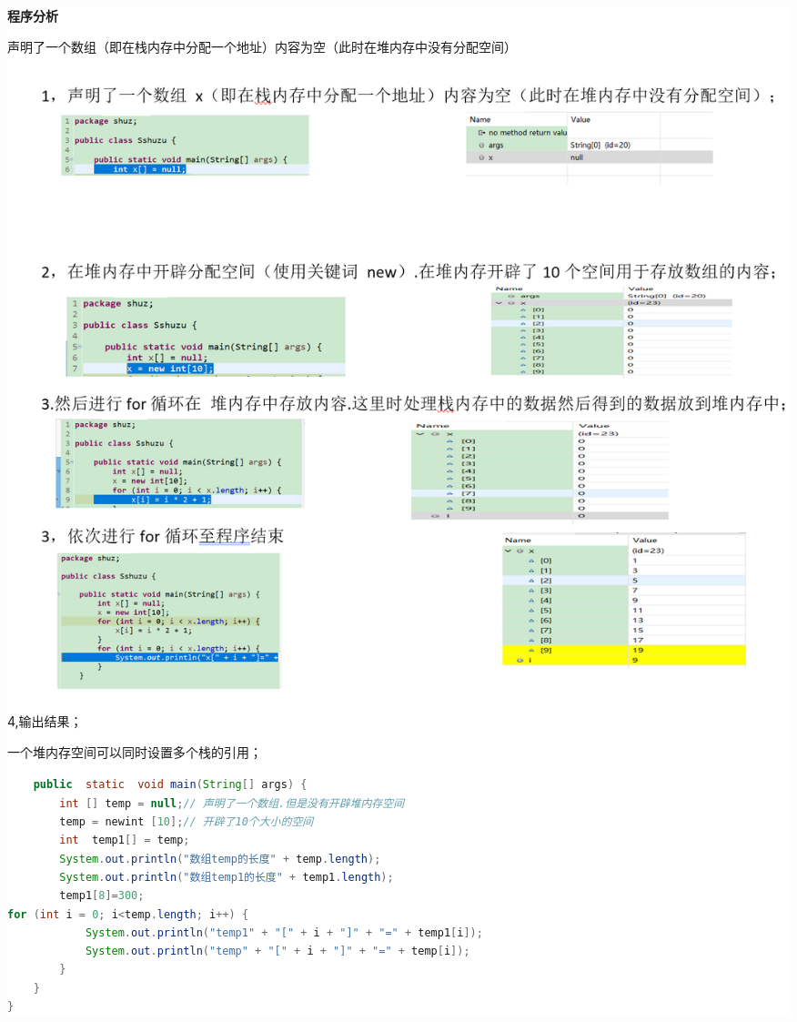 **程序分析**

声明了一个数组（即在栈内存中分配一个地址）内容为空（此时在堆内存中没有分配空间）

![](../pic/19.png)

4,输出结果；

一个堆内存空间可以同时设置多个栈的引用；

```java
	public  static  void main(String[] args) {
		int [] temp = null;// 声明了一个数组.但是没有开辟堆内存空间
		temp = newint [10];// 开辟了10个大小的空间
		int  temp1[] = temp;
		System.out.println("数组temp的长度" + temp.length);
		System.out.println("数组temp1的长度" + temp1.length);
		temp1[8]=300;
for (int i = 0; i<temp.length; i++) {
			System.out.println("temp1" + "[" + i + "]" + "=" + temp1[i]);
			System.out.println("temp" + "[" + i + "]" + "=" + temp[i]);
		}
	}
}


```
